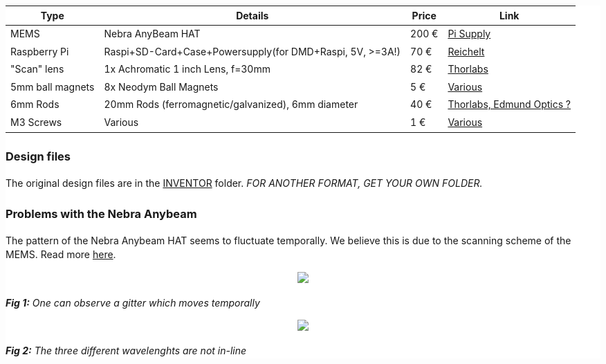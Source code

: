 |  Type | Details  |  Price | Link  |
|---|---|---|---|
| MEMS | Nebra AnyBeam HAT |  200 € | [Pi Supply](https://uk.pi-supply.com/products/nebra-anybeam-hat-laser-projector-for-the-raspberry-pi?lang=de)  |
| Raspberry Pi | Raspi+SD-Card+Case+Powersupply(for DMD+Raspi, 5V, >=3A!) |  70 € | [Reichelt](https://www.reichelt.de/raspberry-pi-4-b-4x-1-5-ghz-1-gb-ram-wlan-bt-rasp-pi-4-b-1gb-p259874.html?PROVID=2788&gclid=Cj0KCQiAz53vBRCpARIsAPPsz8X9hCOt9yVVB_WqLCmKSs2e-KuThVnrMEtl2TRbAUTqtVoNZU3zM3YaAg2ZEALw_wcB&&r=1)  |
| "Scan" lens | 1x Achromatic 1 inch Lens, f=30mm |  82 € | [Thorlabs](https://www.thorlabs.com/thorproduct.cfm?partnumber=AC254-030-A)  |
| 5mm ball magnets  | 8x Neodym Ball Magnets |  5 € | [Various]()  |
| 6mm Rods | 20mm Rods (ferromagnetic/galvanized), 6mm diameter   |  40 € | [Thorlabs, Edmund Optics ?]()  |
| M3 Screws | Various |  1 € | [Various]()  |


### Design files
The original design files are in the [INVENTOR](./INVENTOR) folder. *FOR ANOTHER FORMAT, GET YOUR OWN FOLDER.*




### Problems with the Nebra Anybeam

The pattern of the Nebra Anybeam HAT seems to fluctuate temporally. We believe this is due to the scanning scheme of the MEMS.
Read more [here](https://github.com/NebraLtd/AnyBeam/issues/14).

<p align="center">
<img src="./IMAGES/fluctnebra.gif" width="600">
</p>

***Fig 1:*** *One can observe a gitter which moves temporally*

<p align="center">
<img src="./IMAGES/nebrargb.gif" width="600">
</p>

***Fig 2:*** *The three different wavelenghts are not in-line*

<p align="center">